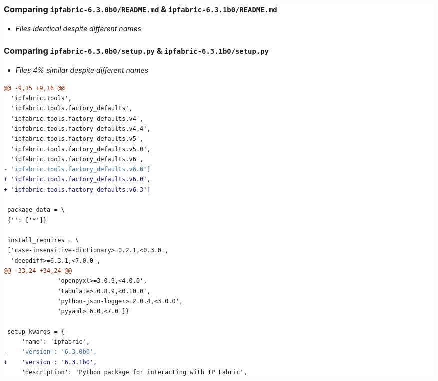 ### Comparing `ipfabric-6.3.0b0/README.md` & `ipfabric-6.3.1b0/README.md`

 * *Files identical despite different names*

### Comparing `ipfabric-6.3.0b0/setup.py` & `ipfabric-6.3.1b0/setup.py`

 * *Files 4% similar despite different names*

```diff
@@ -9,15 +9,16 @@
  'ipfabric.tools',
  'ipfabric.tools.factory_defaults',
  'ipfabric.tools.factory_defaults.v4',
  'ipfabric.tools.factory_defaults.v4.4',
  'ipfabric.tools.factory_defaults.v5',
  'ipfabric.tools.factory_defaults.v5.0',
  'ipfabric.tools.factory_defaults.v6',
- 'ipfabric.tools.factory_defaults.v6.0']
+ 'ipfabric.tools.factory_defaults.v6.0',
+ 'ipfabric.tools.factory_defaults.v6.3']
 
 package_data = \
 {'': ['*']}
 
 install_requires = \
 ['case-insensitive-dictionary>=0.2.1,<0.3.0',
  'deepdiff>=6.3.1,<7.0.0',
@@ -33,24 +34,24 @@
               'openpyxl>=3.0.9,<4.0.0',
               'tabulate>=0.8.9,<0.10.0',
               'python-json-logger>=2.0.4,<3.0.0',
               'pyyaml>=6.0,<7.0']}
 
 setup_kwargs = {
     'name': 'ipfabric',
-    'version': '6.3.0b0',
+    'version': '6.3.1b0',
     'description': 'Python package for interacting with IP Fabric',
```
